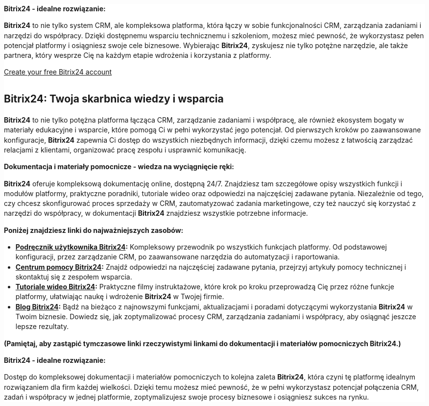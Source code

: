 **Bitrix24 - idealne rozwiązanie:**

**Bitrix24**  to  nie  tylko  system  CRM,  ale  kompleksowa  platforma,  która  łączy  w  sobie  funkcjonalności  CRM,  zarządzania  zadaniami  i  narzędzi  do  współpracy.  Dzięki  dostępnemu  wsparciu  technicznemu  i  szkoleniom,  możesz  mieć  pewność,  że  wykorzystasz  pełen  potencjał  platformy  i  osiągniesz  swoje  cele  biznesowe.  Wybierając  **Bitrix24**,  zyskujesz  nie  tylko  potężne  narzędzie,  ale  także  partnera,  który  wesprze  Cię  na  każdym  etapie  wdrożenia  i  korzystania  z  platformy.

<a href="https://www.bitrix24.com/create.php?p=25482205&p1=6.PierwszyCRMdlaTwojejfirmy%3APoradnikwyborukrokpokroku" rel="noindex nofollow">Create your free Bitrix24 account</a>

##  Bitrix24: Twoja skarbnica wiedzy i wsparcia

**Bitrix24** to nie tylko potężna platforma łącząca CRM, zarządzanie zadaniami i współpracę, ale również ekosystem bogaty w materiały edukacyjne i wsparcie, które pomogą Ci w pełni wykorzystać jego potencjał.  Od pierwszych kroków po zaawansowane konfiguracje, **Bitrix24** zapewnia Ci dostęp do  wszystkich  niezbędnych  informacji,  dzięki  czemu  możesz  z  łatwością  zarządzać  relacjami  z  klientami,  organizować  pracę  zespołu  i  usprawnić  komunikację.

**Dokumentacja i materiały pomocnicze -  wiedza na wyciągnięcie ręki:**

**Bitrix24** oferuje  kompleksową  dokumentację  online,  dostępną  24/7.  Znajdziesz  tam  szczegółowe  opisy  wszystkich  funkcji  i  modułów  platformy,  praktyczne  poradniki,  tutoriale  wideo  oraz  odpowiedzi  na  najczęściej  zadawane  pytania.  Niezależnie  od  tego,  czy  chcesz  skonfigurować  proces  sprzedaży  w  CRM,  zautomatyzować  zadania  marketingowe,  czy  też  nauczyć  się  korzystać  z  narzędzi  do  współpracy,  w  dokumentacji  **Bitrix24**  znajdziesz  wszystkie  potrzebne  informacje.

**Poniżej  znajdziesz  linki  do  najważniejszych  zasobów:**

* **[Podręcznik użytkownika Bitrix24](LINK_TO_USER_MANUAL):** Kompleksowy przewodnik po wszystkich funkcjach platformy.  Od  podstawowej  konfiguracji,  przez  zarządzanie  CRM,  po  zaawansowane  narzędzia  do  automatyzacji  i  raportowania.
* **[Centrum pomocy Bitrix24](LINK_TO_HELP_CENTER):** Znajdź odpowiedzi na najczęściej zadawane pytania,  przejrzyj  artykuły  pomocy  technicznej  i  skontaktuj  się  z  zespołem  wsparcia.
* **[Tutoriale wideo Bitrix24](LINK_TO_VIDEO_TUTORIALS):** Praktyczne  filmy  instruktażowe,  które  krok  po  kroku  przeprowadzą  Cię  przez  różne  funkcje  platformy,  ułatwiając  naukę  i  wdrożenie  **Bitrix24**  w  Twojej  firmie.
* **[Blog Bitrix24](LINK_TO_BLOG):**  Bądź  na  bieżąco  z  najnowszymi  funkcjami,  aktualizacjami  i  poradami  dotyczącymi  wykorzystania  **Bitrix24**  w  Twoim  biznesie.  Dowiedz  się,  jak  zoptymalizować  procesy  CRM,  zarządzania  zadaniami  i  współpracy,  aby  osiągnąć  jeszcze  lepsze  rezultaty.

**(Pamiętaj,  aby  zastąpić  tymczasowe  linki  rzeczywistymi  linkami  do  dokumentacji  i  materiałów  pomocniczych  Bitrix24.)**


**Bitrix24 - idealne rozwiązanie:**

Dostęp  do  kompleksowej  dokumentacji  i  materiałów  pomocniczych  to  kolejna  zaleta  **Bitrix24**,  która  czyni  tę  platformę  idealnym  rozwiązaniem  dla  firm  każdej  wielkości.  Dzięki  temu  możesz  mieć  pewność,  że  w  pełni  wykorzystasz  potencjał  połączenia  CRM,  zadań  i  współpracy  w  jednej  platformie,  zoptymalizujesz  swoje  procesy  biznesowe  i  osiągniesz  sukces  na  rynku.
